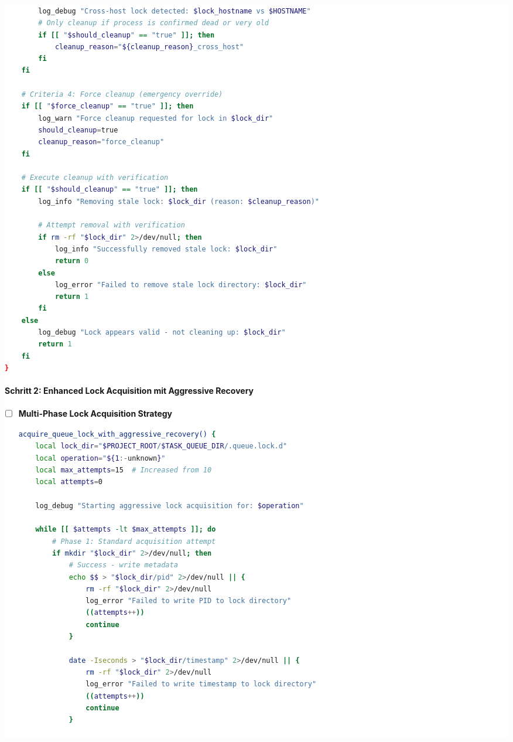   ```bash
          log_debug "Cross-host lock detected: $lock_hostname vs $HOSTNAME"
          # Only cleanup if process is confirmed dead or very old
          if [[ "$should_cleanup" == "true" ]]; then
              cleanup_reason="${cleanup_reason}_cross_host"
          fi
      fi
      
      # Criteria 4: Force cleanup (emergency override)
      if [[ "$force_cleanup" == "true" ]]; then
          log_warn "Force cleanup requested for lock in $lock_dir"
          should_cleanup=true
          cleanup_reason="force_cleanup"
      fi
      
      # Execute cleanup with verification
      if [[ "$should_cleanup" == "true" ]]; then
          log_info "Removing stale lock: $lock_dir (reason: $cleanup_reason)"
          
          # Attempt removal with verification
          if rm -rf "$lock_dir" 2>/dev/null; then
              log_info "Successfully removed stale lock: $lock_dir"
              return 0
          else
              log_error "Failed to remove stale lock directory: $lock_dir"
              return 1
          fi
      else
          log_debug "Lock appears valid - not cleaning up: $lock_dir"
          return 1
      fi
  }
  ```

#### Schritt 2: Enhanced Lock Acquisition mit Aggressive Recovery
- [ ] **Multi-Phase Lock Acquisition Strategy**
  ```bash
  acquire_queue_lock_with_aggressive_recovery() {
      local lock_dir="$PROJECT_ROOT/$TASK_QUEUE_DIR/.queue.lock.d"
      local operation="${1:-unknown}"
      local max_attempts=15  # Increased from 10
      local attempts=0
      
      log_debug "Starting aggressive lock acquisition for: $operation"
      
      while [[ $attempts -lt $max_attempts ]]; do
          # Phase 1: Standard acquisition attempt
          if mkdir "$lock_dir" 2>/dev/null; then
              # Success - write metadata
              echo $$ > "$lock_dir/pid" 2>/dev/null || {
                  rm -rf "$lock_dir" 2>/dev/null
                  log_error "Failed to write PID to lock directory"
                  ((attempts++))
                  continue
              }
              
              date -Iseconds > "$lock_dir/timestamp" 2>/dev/null || {
                  rm -rf "$lock_dir" 2>/dev/null
                  log_error "Failed to write timestamp to lock directory" 
                  ((attempts++))
                  continue
              }
              
  ```